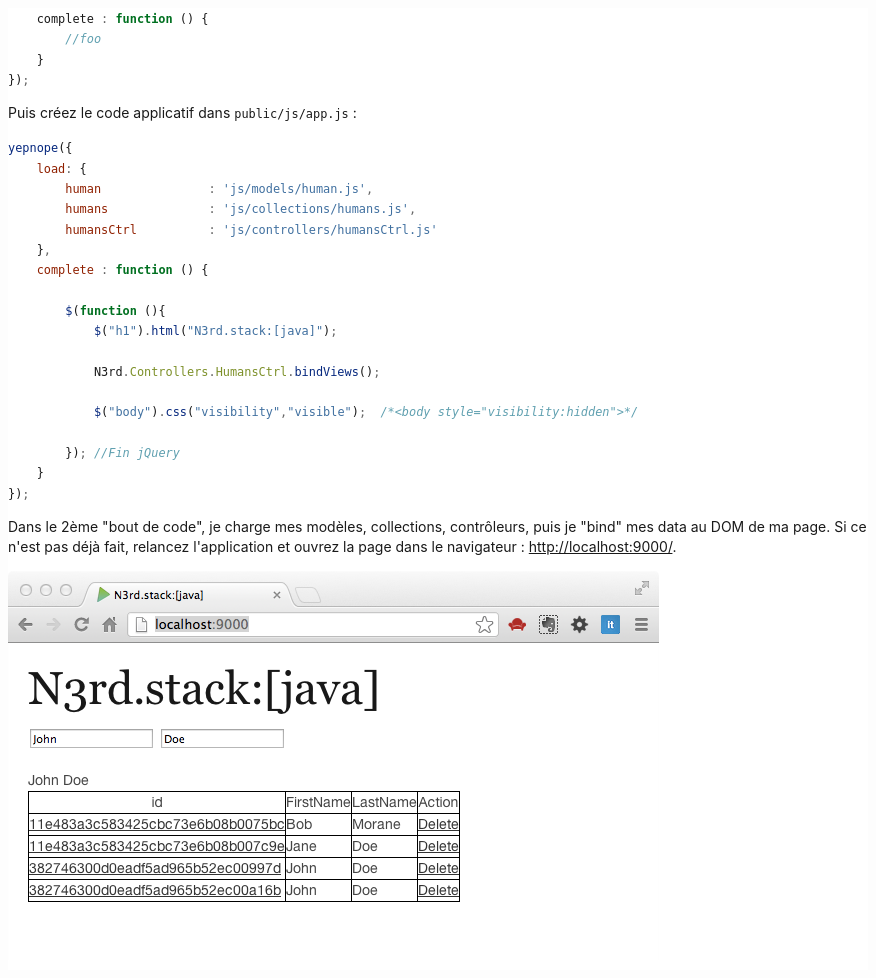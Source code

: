 ```javascript
    complete : function () {
        //foo
    }
});
```

Puis créez le code applicatif dans `public/js/app.js` :

```javascript
yepnope({
    load: {
        human               : 'js/models/human.js',
        humans              : 'js/collections/humans.js',
        humansCtrl          : 'js/controllers/humansCtrl.js'
    },
    complete : function () {

        $(function (){
            $("h1").html("N3rd.stack:[java]");

            N3rd.Controllers.HumansCtrl.bindViews();

            $("body").css("visibility","visible");  /*<body style="visibility:hidden">*/

        }); //Fin jQuery
    }
});
```

Dans le 2ème "bout de code", je charge mes modèles, collections, contrôleurs, puis je "bind" mes data au DOM de ma page. Si ce n'est pas déjà fait, relancez l'application et ouvrez la page dans le navigateur : [http://localhost:9000/](http://localhost:9000/).

![n3rd](https://github.com/k33g/n3rd_stack_java/blob/master/doc/rsrc/031-js.png?raw=true)
